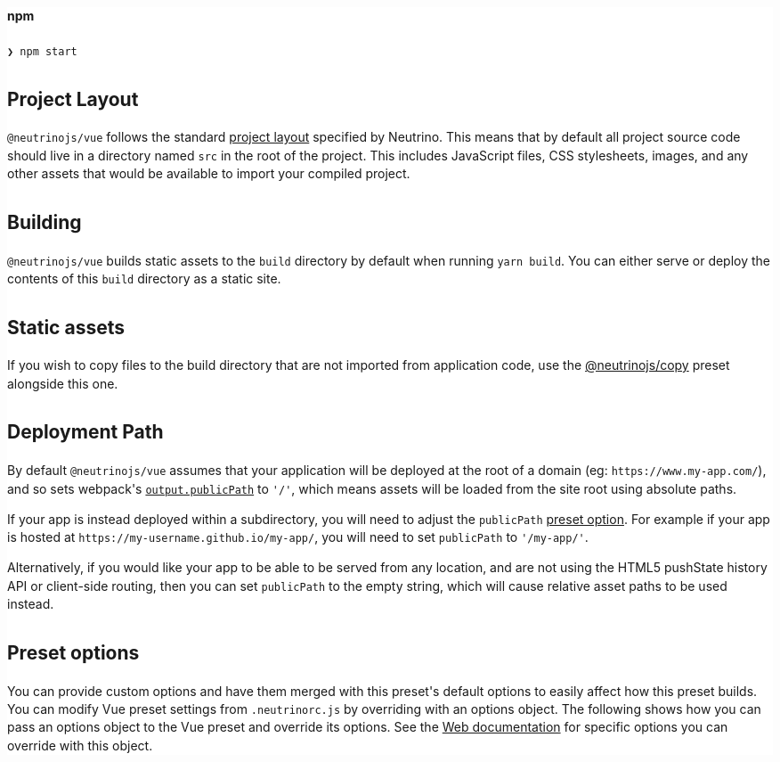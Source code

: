 #### npm

```bash
❯ npm start
```

## Project Layout

`@neutrinojs/vue` follows the standard
[project layout](https://neutrinojs.org/project-layout/) specified by Neutrino.
This means that by default all project source code should live in a directory
named `src` in the root of the project. This includes JavaScript files, CSS
stylesheets, images, and any other assets that would be available to import your
compiled project.

## Building

`@neutrinojs/vue` builds static assets to the `build` directory by default when
running `yarn build`. You can either serve or deploy the contents of this
`build` directory as a static site.

## Static assets

If you wish to copy files to the build directory that are not imported from
application code, use the
[@neutrinojs/copy](https://neutrinojs.org/packages/copy/) preset alongside this
one.

## Deployment Path

By default `@neutrinojs/vue` assumes that your application will be deployed at
the root of a domain (eg: `https://www.my-app.com/`), and so sets webpack's
[`output.publicPath`](https://webpack.js.org/configuration/output/#output-publicpath)
to `'/'`, which means assets will be loaded from the site root using absolute
paths.

If your app is instead deployed within a subdirectory, you will need to adjust
the `publicPath` [preset option](#preset-options). For example if your app is
hosted at `https://my-username.github.io/my-app/`, you will need to set
`publicPath` to `'/my-app/'`.

Alternatively, if you would like your app to be able to be served from any
location, and are not using the HTML5 pushState history API or client-side
routing, then you can set `publicPath` to the empty string, which will cause
relative asset paths to be used instead.

## Preset options

You can provide custom options and have them merged with this preset's default
options to easily affect how this preset builds. You can modify Vue preset
settings from `.neutrinorc.js` by overriding with an options object. The
following shows how you can pass an options object to the Vue preset and
override its options. See the
[Web documentation](https://neutrinojs.org/packages/web/#preset-options) for
specific options you can override with this object.
